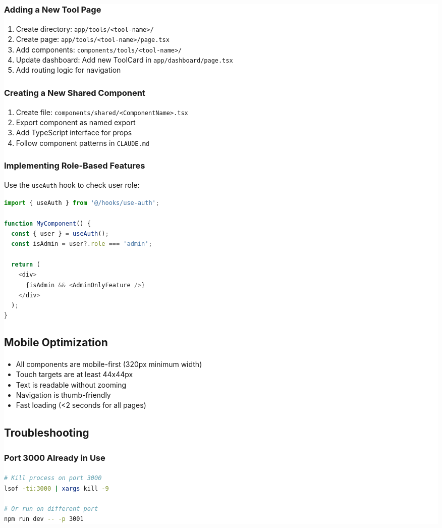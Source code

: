 ### Adding a New Tool Page

1. Create directory: `app/tools/<tool-name>/`
2. Create page: `app/tools/<tool-name>/page.tsx`
3. Add components: `components/tools/<tool-name>/`
4. Update dashboard: Add new ToolCard in `app/dashboard/page.tsx`
5. Add routing logic for navigation

### Creating a New Shared Component

1. Create file: `components/shared/<ComponentName>.tsx`
2. Export component as named export
3. Add TypeScript interface for props
4. Follow component patterns in `CLAUDE.md`

### Implementing Role-Based Features

Use the `useAuth` hook to check user role:

```typescript
import { useAuth } from '@/hooks/use-auth';

function MyComponent() {
  const { user } = useAuth();
  const isAdmin = user?.role === 'admin';

  return (
    <div>
      {isAdmin && <AdminOnlyFeature />}
    </div>
  );
}
```

## Mobile Optimization

- All components are mobile-first (320px minimum width)
- Touch targets are at least 44x44px
- Text is readable without zooming
- Navigation is thumb-friendly
- Fast loading (<2 seconds for all pages)

## Troubleshooting

### Port 3000 Already in Use

```bash
# Kill process on port 3000
lsof -ti:3000 | xargs kill -9

# Or run on different port
npm run dev -- -p 3001
```
